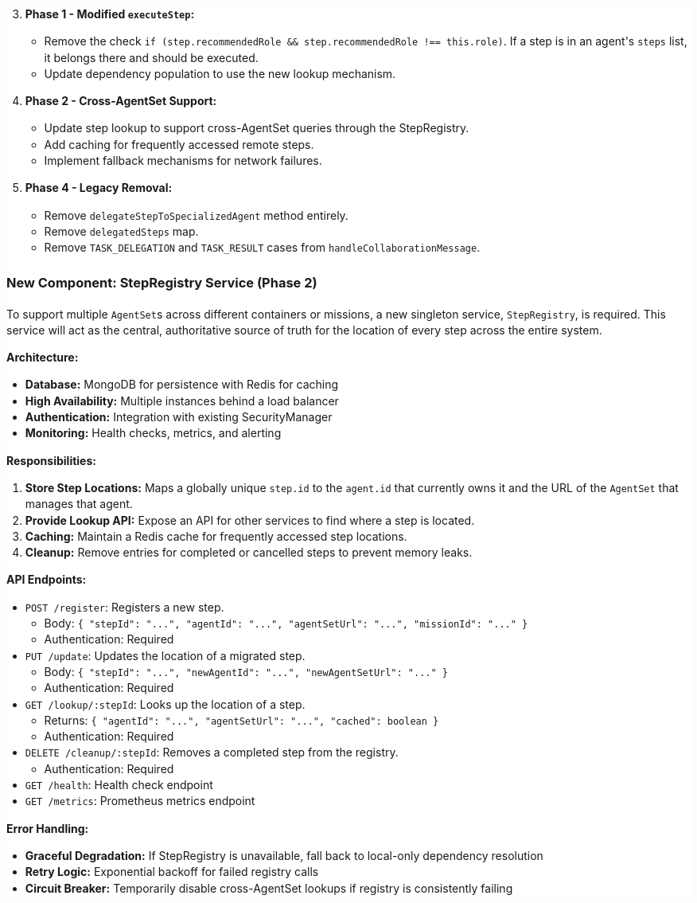 3.  **Phase 1 - Modified `executeStep`:**
    *   Remove the check `if (step.recommendedRole && step.recommendedRole !== this.role)`. If a step is in an agent's `steps` list, it belongs there and should be executed.
    *   Update dependency population to use the new lookup mechanism.

4.  **Phase 2 - Cross-AgentSet Support:**
    *   Update step lookup to support cross-AgentSet queries through the StepRegistry.
    *   Add caching for frequently accessed remote steps.
    *   Implement fallback mechanisms for network failures.

5.  **Phase 4 - Legacy Removal:**
    *   Remove `delegateStepToSpecializedAgent` method entirely.
    *   Remove `delegatedSteps` map.
    *   Remove `TASK_DELEGATION` and `TASK_RESULT` cases from `handleCollaborationMessage`.

### New Component: StepRegistry Service (Phase 2)

To support multiple `AgentSet`s across different containers or missions, a new singleton service, `StepRegistry`, is required. This service will act as the central, authoritative source of truth for the location of every step across the entire system.

**Architecture:**
*   **Database:** MongoDB for persistence with Redis for caching
*   **High Availability:** Multiple instances behind a load balancer
*   **Authentication:** Integration with existing SecurityManager
*   **Monitoring:** Health checks, metrics, and alerting

**Responsibilities:**

1.  **Store Step Locations:** Maps a globally unique `step.id` to the `agent.id` that currently owns it and the URL of the `AgentSet` that manages that agent.
2.  **Provide Lookup API:** Expose an API for other services to find where a step is located.
3.  **Caching:** Maintain a Redis cache for frequently accessed step locations.
4.  **Cleanup:** Remove entries for completed or cancelled steps to prevent memory leaks.

**API Endpoints:**

*   `POST /register`: Registers a new step.
    *   Body: `{ "stepId": "...", "agentId": "...", "agentSetUrl": "...", "missionId": "..." }`
    *   Authentication: Required
*   `PUT /update`: Updates the location of a migrated step.
    *   Body: `{ "stepId": "...", "newAgentId": "...", "newAgentSetUrl": "..." }`
    *   Authentication: Required
*   `GET /lookup/:stepId`: Looks up the location of a step.
    *   Returns: `{ "agentId": "...", "agentSetUrl": "...", "cached": boolean }`
    *   Authentication: Required
*   `DELETE /cleanup/:stepId`: Removes a completed step from the registry.
    *   Authentication: Required
*   `GET /health`: Health check endpoint
*   `GET /metrics`: Prometheus metrics endpoint

**Error Handling:**
*   **Graceful Degradation:** If StepRegistry is unavailable, fall back to local-only dependency resolution
*   **Retry Logic:** Exponential backoff for failed registry calls
*   **Circuit Breaker:** Temporarily disable cross-AgentSet lookups if registry is consistently failing
